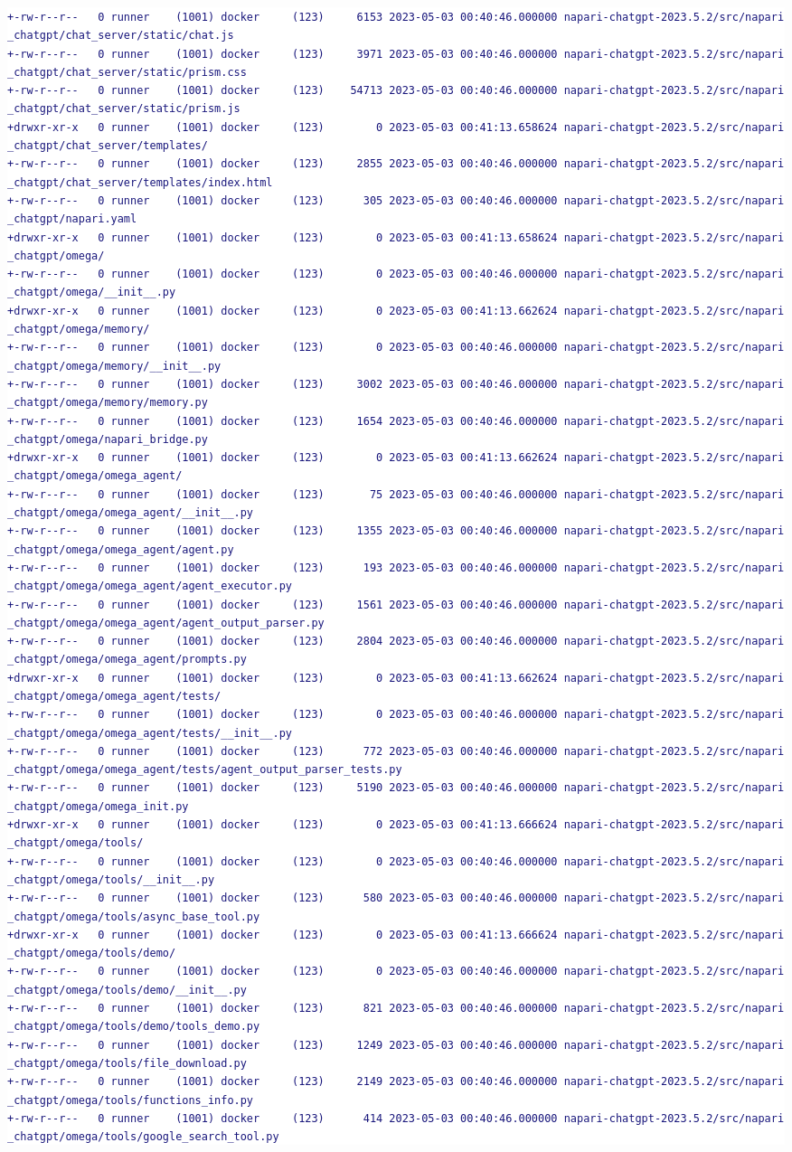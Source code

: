 ```diff
+-rw-r--r--   0 runner    (1001) docker     (123)     6153 2023-05-03 00:40:46.000000 napari-chatgpt-2023.5.2/src/napari_chatgpt/chat_server/static/chat.js
+-rw-r--r--   0 runner    (1001) docker     (123)     3971 2023-05-03 00:40:46.000000 napari-chatgpt-2023.5.2/src/napari_chatgpt/chat_server/static/prism.css
+-rw-r--r--   0 runner    (1001) docker     (123)    54713 2023-05-03 00:40:46.000000 napari-chatgpt-2023.5.2/src/napari_chatgpt/chat_server/static/prism.js
+drwxr-xr-x   0 runner    (1001) docker     (123)        0 2023-05-03 00:41:13.658624 napari-chatgpt-2023.5.2/src/napari_chatgpt/chat_server/templates/
+-rw-r--r--   0 runner    (1001) docker     (123)     2855 2023-05-03 00:40:46.000000 napari-chatgpt-2023.5.2/src/napari_chatgpt/chat_server/templates/index.html
+-rw-r--r--   0 runner    (1001) docker     (123)      305 2023-05-03 00:40:46.000000 napari-chatgpt-2023.5.2/src/napari_chatgpt/napari.yaml
+drwxr-xr-x   0 runner    (1001) docker     (123)        0 2023-05-03 00:41:13.658624 napari-chatgpt-2023.5.2/src/napari_chatgpt/omega/
+-rw-r--r--   0 runner    (1001) docker     (123)        0 2023-05-03 00:40:46.000000 napari-chatgpt-2023.5.2/src/napari_chatgpt/omega/__init__.py
+drwxr-xr-x   0 runner    (1001) docker     (123)        0 2023-05-03 00:41:13.662624 napari-chatgpt-2023.5.2/src/napari_chatgpt/omega/memory/
+-rw-r--r--   0 runner    (1001) docker     (123)        0 2023-05-03 00:40:46.000000 napari-chatgpt-2023.5.2/src/napari_chatgpt/omega/memory/__init__.py
+-rw-r--r--   0 runner    (1001) docker     (123)     3002 2023-05-03 00:40:46.000000 napari-chatgpt-2023.5.2/src/napari_chatgpt/omega/memory/memory.py
+-rw-r--r--   0 runner    (1001) docker     (123)     1654 2023-05-03 00:40:46.000000 napari-chatgpt-2023.5.2/src/napari_chatgpt/omega/napari_bridge.py
+drwxr-xr-x   0 runner    (1001) docker     (123)        0 2023-05-03 00:41:13.662624 napari-chatgpt-2023.5.2/src/napari_chatgpt/omega/omega_agent/
+-rw-r--r--   0 runner    (1001) docker     (123)       75 2023-05-03 00:40:46.000000 napari-chatgpt-2023.5.2/src/napari_chatgpt/omega/omega_agent/__init__.py
+-rw-r--r--   0 runner    (1001) docker     (123)     1355 2023-05-03 00:40:46.000000 napari-chatgpt-2023.5.2/src/napari_chatgpt/omega/omega_agent/agent.py
+-rw-r--r--   0 runner    (1001) docker     (123)      193 2023-05-03 00:40:46.000000 napari-chatgpt-2023.5.2/src/napari_chatgpt/omega/omega_agent/agent_executor.py
+-rw-r--r--   0 runner    (1001) docker     (123)     1561 2023-05-03 00:40:46.000000 napari-chatgpt-2023.5.2/src/napari_chatgpt/omega/omega_agent/agent_output_parser.py
+-rw-r--r--   0 runner    (1001) docker     (123)     2804 2023-05-03 00:40:46.000000 napari-chatgpt-2023.5.2/src/napari_chatgpt/omega/omega_agent/prompts.py
+drwxr-xr-x   0 runner    (1001) docker     (123)        0 2023-05-03 00:41:13.662624 napari-chatgpt-2023.5.2/src/napari_chatgpt/omega/omega_agent/tests/
+-rw-r--r--   0 runner    (1001) docker     (123)        0 2023-05-03 00:40:46.000000 napari-chatgpt-2023.5.2/src/napari_chatgpt/omega/omega_agent/tests/__init__.py
+-rw-r--r--   0 runner    (1001) docker     (123)      772 2023-05-03 00:40:46.000000 napari-chatgpt-2023.5.2/src/napari_chatgpt/omega/omega_agent/tests/agent_output_parser_tests.py
+-rw-r--r--   0 runner    (1001) docker     (123)     5190 2023-05-03 00:40:46.000000 napari-chatgpt-2023.5.2/src/napari_chatgpt/omega/omega_init.py
+drwxr-xr-x   0 runner    (1001) docker     (123)        0 2023-05-03 00:41:13.666624 napari-chatgpt-2023.5.2/src/napari_chatgpt/omega/tools/
+-rw-r--r--   0 runner    (1001) docker     (123)        0 2023-05-03 00:40:46.000000 napari-chatgpt-2023.5.2/src/napari_chatgpt/omega/tools/__init__.py
+-rw-r--r--   0 runner    (1001) docker     (123)      580 2023-05-03 00:40:46.000000 napari-chatgpt-2023.5.2/src/napari_chatgpt/omega/tools/async_base_tool.py
+drwxr-xr-x   0 runner    (1001) docker     (123)        0 2023-05-03 00:41:13.666624 napari-chatgpt-2023.5.2/src/napari_chatgpt/omega/tools/demo/
+-rw-r--r--   0 runner    (1001) docker     (123)        0 2023-05-03 00:40:46.000000 napari-chatgpt-2023.5.2/src/napari_chatgpt/omega/tools/demo/__init__.py
+-rw-r--r--   0 runner    (1001) docker     (123)      821 2023-05-03 00:40:46.000000 napari-chatgpt-2023.5.2/src/napari_chatgpt/omega/tools/demo/tools_demo.py
+-rw-r--r--   0 runner    (1001) docker     (123)     1249 2023-05-03 00:40:46.000000 napari-chatgpt-2023.5.2/src/napari_chatgpt/omega/tools/file_download.py
+-rw-r--r--   0 runner    (1001) docker     (123)     2149 2023-05-03 00:40:46.000000 napari-chatgpt-2023.5.2/src/napari_chatgpt/omega/tools/functions_info.py
+-rw-r--r--   0 runner    (1001) docker     (123)      414 2023-05-03 00:40:46.000000 napari-chatgpt-2023.5.2/src/napari_chatgpt/omega/tools/google_search_tool.py
```